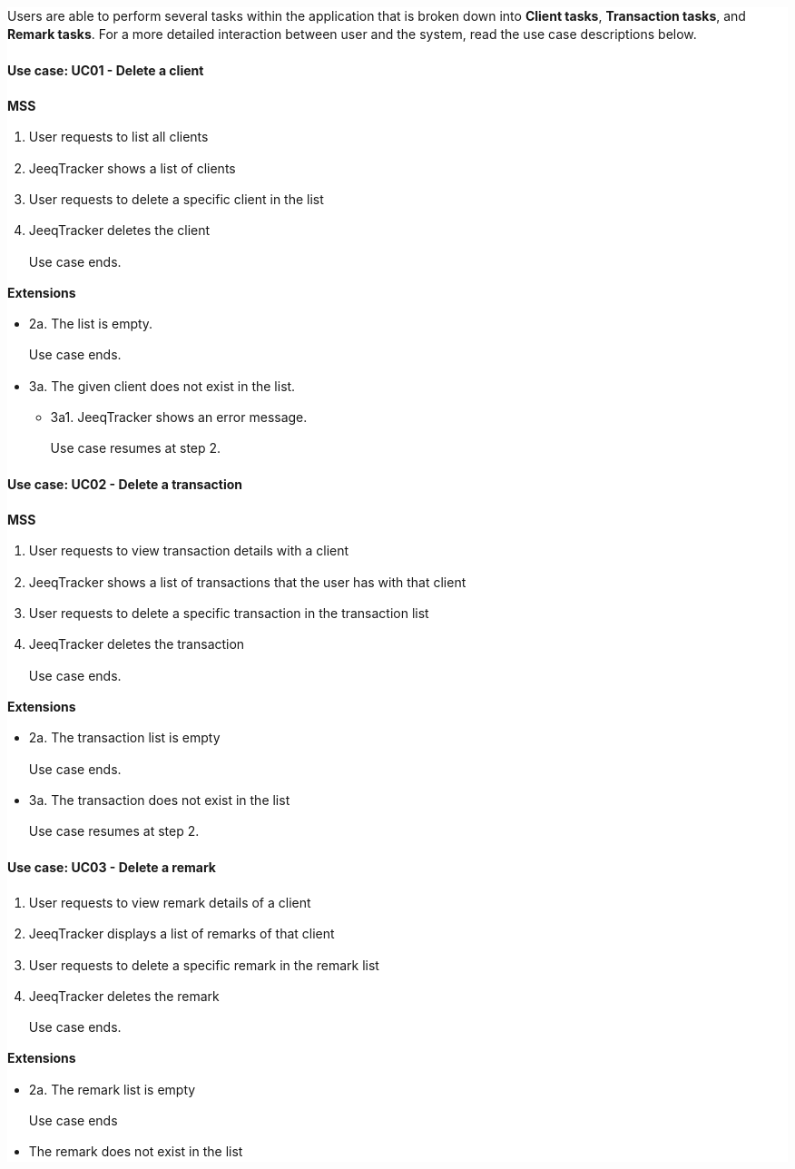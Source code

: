 Users are able to perform several tasks within the application that is broken down into **Client tasks**, **Transaction tasks**, and **Remark tasks**. For a more detailed interaction between user and the system, read the use case descriptions below.

#### **Use case: UC01 - Delete a client**

**MSS**

1.  User requests to list all clients
2.  JeeqTracker shows a list of clients
3.  User requests to delete a specific client in the list
4.  JeeqTracker deletes the client

    Use case ends.

**Extensions**

* 2a. The list is empty.

  Use case ends.

* 3a. The given client does not exist in the list.

    * 3a1. JeeqTracker shows an error message.

      Use case resumes at step 2.

#### **Use case: UC02 - Delete a transaction**

**MSS**

1. User requests to view transaction details with a client
2. JeeqTracker shows a list of transactions that the user has with that client
3. User requests to delete a specific transaction in the transaction list
4. JeeqTracker deletes the transaction

    Use case ends.

**Extensions**

* 2a. The transaction list is empty

    Use case ends.
* 3a. The transaction does not exist in the list
    
    Use case resumes at step 2.

#### **Use case: UC03 - Delete a remark**

1. User requests to view remark details of a client
2. JeeqTracker displays a list of remarks of that client
3. User requests to delete a specific remark in the remark list
4. JeeqTracker deletes the remark

    Use case ends.

**Extensions**
* 2a. The remark list is empty

    Use case ends
* The remark does not exist in the list
